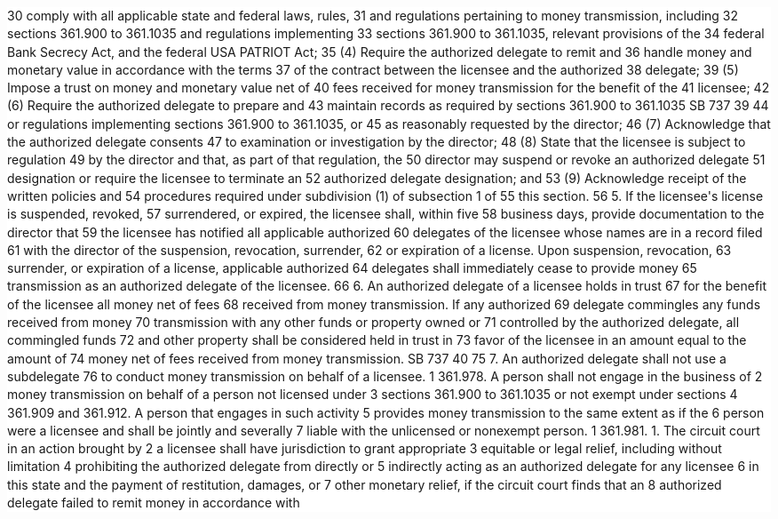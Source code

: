 30 comply with all applicable state and federal laws, rules,
31 and regulations pertaining to money transmission, including
32 sections 361.900 to 361.1035 and regulations implementing
33 sections 361.900 to 361.1035, relevant provisions of the
34 federal Bank Secrecy Act, and the federal USA PATRIOT Act;
35 (4) Require the authorized delegate to remit and
36 handle money and monetary value in accordance with the terms
37 of the contract between the licensee and the authorized
38 delegate;
39 (5) Impose a trust on money and monetary value net of
40 fees received for money transmission for the benefit of the
41 licensee;
42 (6) Require the authorized delegate to prepare and
43 maintain records as required by sections 361.900 to 361.1035
SB 737 39
44 or regulations implementing sections 361.900 to 361.1035, or
45 as reasonably requested by the director;
46 (7) Acknowledge that the authorized delegate consents
47 to examination or investigation by the director;
48 (8) State that the licensee is subject to regulation
49 by the director and that, as part of that regulation, the
50 director may suspend or revoke an authorized delegate
51 designation or require the licensee to terminate an
52 authorized delegate designation; and
53 (9) Acknowledge receipt of the written policies and
54 procedures required under subdivision (1) of subsection 1 of
55 this section.
56 5. If the licensee's license is suspended, revoked,
57 surrendered, or expired, the licensee shall, within five
58 business days, provide documentation to the director that
59 the licensee has notified all applicable authorized
60 delegates of the licensee whose names are in a record filed
61 with the director of the suspension, revocation, surrender,
62 or expiration of a license. Upon suspension, revocation,
63 surrender, or expiration of a license, applicable authorized
64 delegates shall immediately cease to provide money
65 transmission as an authorized delegate of the licensee.
66 6. An authorized delegate of a licensee holds in trust
67 for the benefit of the licensee all money net of fees
68 received from money transmission. If any authorized
69 delegate commingles any funds received from money
70 transmission with any other funds or property owned or
71 controlled by the authorized delegate, all commingled funds
72 and other property shall be considered held in trust in
73 favor of the licensee in an amount equal to the amount of
74 money net of fees received from money transmission.
SB 737 40
75 7. An authorized delegate shall not use a subdelegate
76 to conduct money transmission on behalf of a licensee.
1 361.978. A person shall not engage in the business of
2 money transmission on behalf of a person not licensed under
3 sections 361.900 to 361.1035 or not exempt under sections
4 361.909 and 361.912. A person that engages in such activity
5 provides money transmission to the same extent as if the
6 person were a licensee and shall be jointly and severally
7 liable with the unlicensed or nonexempt person.
1 361.981. 1. The circuit court in an action brought by
2 a licensee shall have jurisdiction to grant appropriate
3 equitable or legal relief, including without limitation
4 prohibiting the authorized delegate from directly or
5 indirectly acting as an authorized delegate for any licensee
6 in this state and the payment of restitution, damages, or
7 other monetary relief, if the circuit court finds that an
8 authorized delegate failed to remit money in accordance with